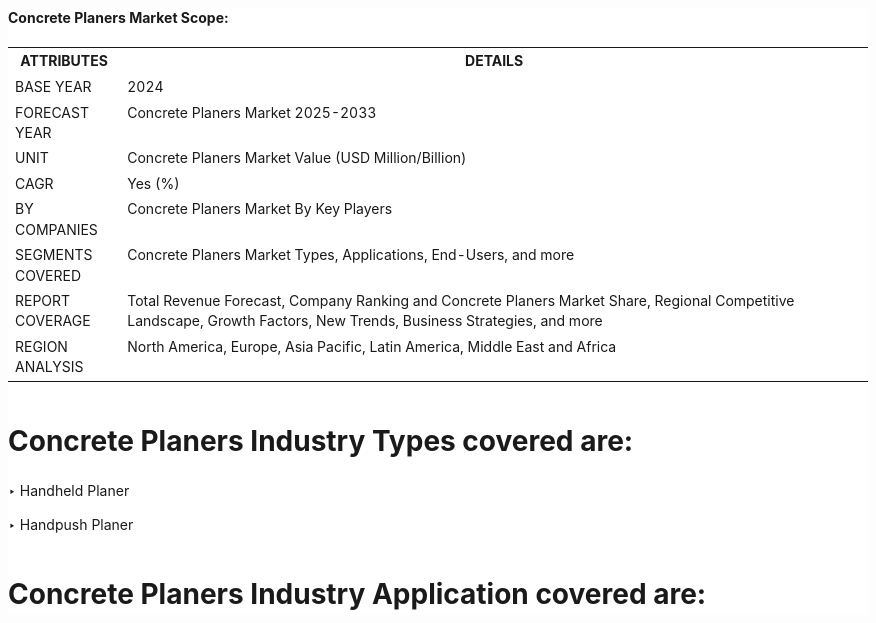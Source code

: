 <h4>Concrete Planers Market Scope:</h4>
<table>
<tr>
<th>ATTRIBUTES</th>
<th>DETAILS</th>
</tr>
<tr>
<td>BASE YEAR</td>
<td>2024</td>
</tr>
<tr>
<td>FORECAST YEAR</td>
<td>Concrete Planers Market 2025-2033</td>
</tr>
<tr>
<td>UNIT</td>
<td>Concrete Planers Market Value (USD Million/Billion)</td>
<tr>
<td>CAGR</td>
<td>Yes (%)</td>
</tr>
</tr>
<tr>
<td>BY COMPANIES</td>
<td>Concrete Planers Market By Key Players</td>
</tr>
<tr>
<td>SEGMENTS COVERED</td>
<td>Concrete Planers Market Types, Applications, End-Users, and more</td>
</tr>
<tr>
<td>REPORT COVERAGE</td>
<td>Total Revenue Forecast, Company Ranking and Concrete Planers Market Share, Regional Competitive Landscape, Growth Factors, New Trends, Business Strategies, and more</td>
</tr>
<tr>
<td>REGION ANALYSIS</td>
<td>North America, Europe, Asia Pacific, Latin America, Middle East and Africa</td>
</tr>
</table>

# <strong>Concrete Planers Industry Types covered are:</strong>

‣ Handheld Planer

‣ Handpush Planer

# <strong>Concrete Planers Industry Application covered are:</strong>

